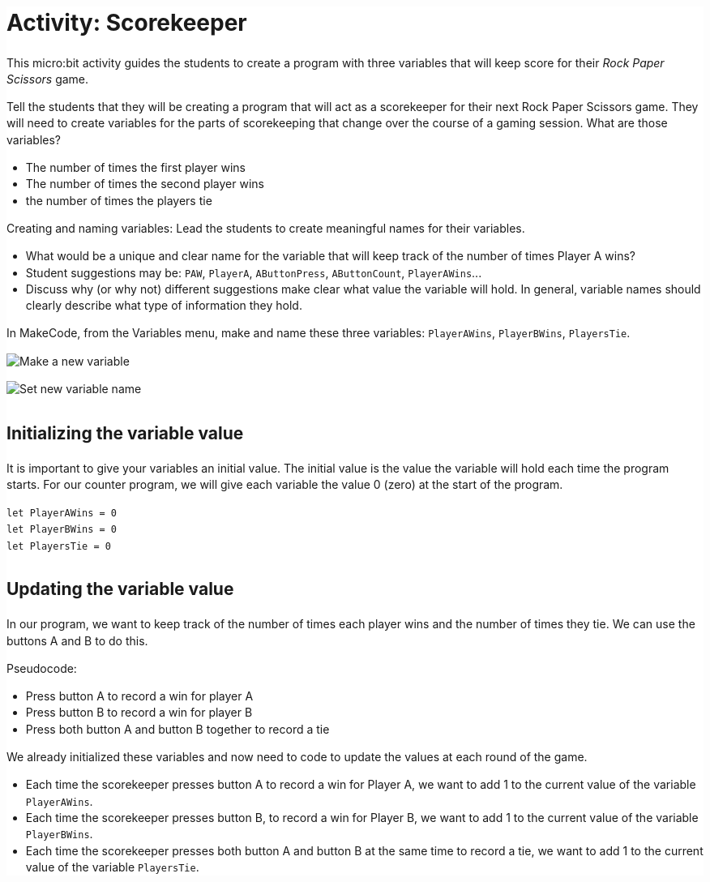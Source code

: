 # Activity: Scorekeeper

This micro:bit activity guides the students to create a program with three variables that will keep score for their _Rock Paper Scissors_ game.

Tell the students that they will be creating a program that will act as a scorekeeper for their next Rock Paper Scissors game. They will need to create variables for the parts of scorekeeping that change over the course of a gaming session. What are those variables? 

* The number of times the first player wins
* The number of times the second player wins
* the number of times the players tie

Creating and naming variables: Lead the students to create meaningful names for their variables.
* What would be a unique and clear name for the variable that will keep track of the number of times Player A wins?
* Student suggestions may be: ``PAW``, ``PlayerA``, ``AButtonPress``, ``AButtonCount``, ``PlayerAWins``...
* Discuss why (or why not) different suggestions make clear what value the variable will hold. In general, variable names should clearly describe what type of information they hold.
	
In MakeCode, from the Variables menu, make and name these three variables: `PlayerAWins`, `PlayerBWins`, `PlayersTie`.

![Make a new variable](/static/courses/csintro/variables/make-a-variable.png)

![Set new variable name](/static/courses/csintro/variables/new-variable.png)

## Initializing the variable value 
It is important to give your variables an initial value. The initial value is the value the variable will hold each time the program starts. For our counter program, we will give each variable the value 0 (zero) at the start of the program.

```blocks
let PlayerAWins = 0
let PlayerBWins = 0
let PlayersTie = 0
```

## Updating the variable value

In our program, we want to keep track of the number of times each player wins and the number of times they tie. We can use the buttons A and B to do this.

Pseudocode:
* Press button A to record a win for player A
* Press button B to record a win for player B
* Press both button A and button B together to record a tie
	
We already initialized these variables and now need to code to update the values at each round of the game.
* Each time the scorekeeper presses button A to record a win for Player A, we want to add 1 to the current value of the variable `PlayerAWins`.
* Each time the scorekeeper presses button B, to record a win for Player B, we want to add 1 to the current value of the variable `PlayerBWins`.
* Each time the scorekeeper presses both button A and button B at the same time to record a tie, we want to add 1 to the current value of the variable `PlayersTie`.
	
